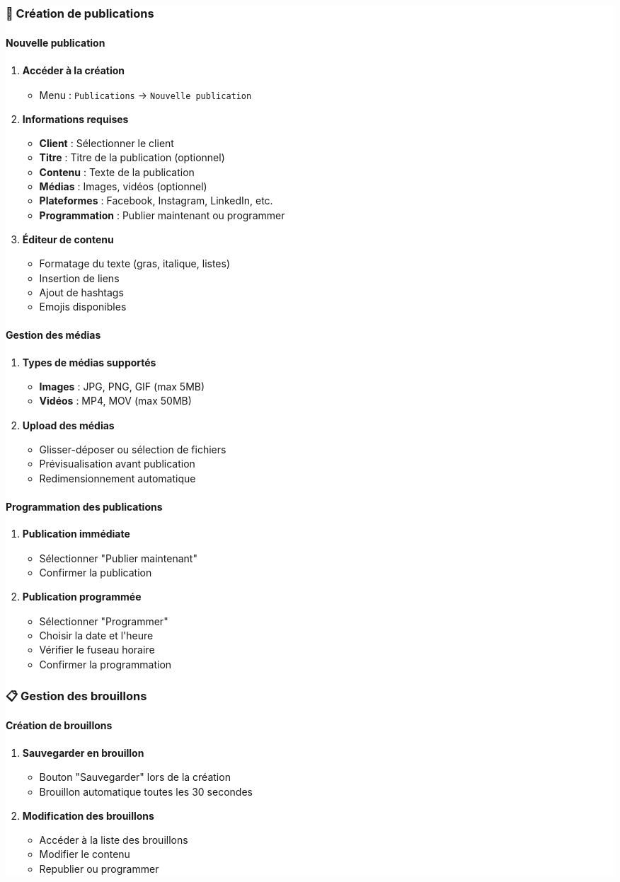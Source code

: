 ### 📝 Création de publications

#### Nouvelle publication
1. **Accéder à la création**
   - Menu : `Publications` → `Nouvelle publication`

2. **Informations requises**
   - **Client** : Sélectionner le client
   - **Titre** : Titre de la publication (optionnel)
   - **Contenu** : Texte de la publication
   - **Médias** : Images, vidéos (optionnel)
   - **Plateformes** : Facebook, Instagram, LinkedIn, etc.
   - **Programmation** : Publier maintenant ou programmer

3. **Éditeur de contenu**
   - Formatage du texte (gras, italique, listes)
   - Insertion de liens
   - Ajout de hashtags
   - Emojis disponibles

#### Gestion des médias
1. **Types de médias supportés**
   - **Images** : JPG, PNG, GIF (max 5MB)
   - **Vidéos** : MP4, MOV (max 50MB)

2. **Upload des médias**
   - Glisser-déposer ou sélection de fichiers
   - Prévisualisation avant publication
   - Redimensionnement automatique

#### Programmation des publications
1. **Publication immédiate**
   - Sélectionner "Publier maintenant"
   - Confirmer la publication

2. **Publication programmée**
   - Sélectionner "Programmer"
   - Choisir la date et l'heure
   - Vérifier le fuseau horaire
   - Confirmer la programmation

### 📋 Gestion des brouillons

#### Création de brouillons
1. **Sauvegarder en brouillon**
   - Bouton "Sauvegarder" lors de la création
   - Brouillon automatique toutes les 30 secondes

2. **Modification des brouillons**
   - Accéder à la liste des brouillons
   - Modifier le contenu
   - Republier ou programmer
